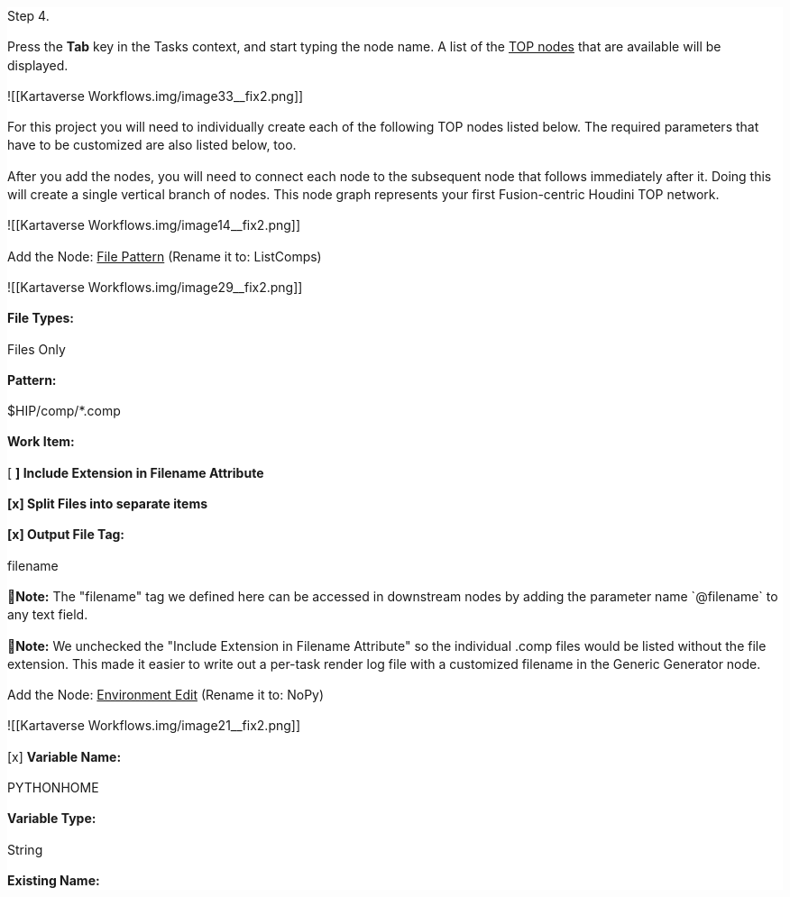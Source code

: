 Step 4.

Press the **Tab** key in the Tasks context, and start typing the node name. A list of the [TOP nodes](https://www.sidefx.com/docs/houdini/nodes/top/index.html) that are available will be displayed.

![[Kartaverse Workflows.img/image33__fix2.png]]

For this project you will need to individually create each of the following TOP nodes listed below. The required parameters that have to be customized are also listed below, too.

After you add the nodes, you will need to connect each node to the subsequent node that follows immediately after it. Doing this will create a single vertical branch of nodes. This node graph represents your first Fusion-centric Houdini TOP network.

![[Kartaverse Workflows.img/image14__fix2.png]]

Add the Node: [File Pattern](https://www.sidefx.com/docs/houdini/nodes/top/filepattern.html) (Rename it to: ListComps)

![[Kartaverse Workflows.img/image29__fix2.png]]

**File Types:**

Files Only

**Pattern:**

\$HIP/comp/\*.comp

**Work Item:**

\[ **\] Include Extension in Filename Attribute**

**\[x\] Split Files into separate items**

**\[x\] Output File Tag:**

filename

📝**Note:** The "filename" tag we defined here can be accessed in downstream nodes by adding the parameter name \`@filename\` to any text field.

📝**Note:** We unchecked the "Include Extension in Filename Attribute" so the individual .comp files would be listed without the file extension. This made it easier to write out a per-task render log file with a customized filename in the Generic Generator node.

Add the Node: [Environment Edit](https://www.sidefx.com/docs/houdini/nodes/top/environmentedit.html) (Rename it to: NoPy)

![[Kartaverse Workflows.img/image21__fix2.png]]

\[x\] **Variable Name:**

PYTHONHOME

**Variable Type:**

String

**Existing Name:**

